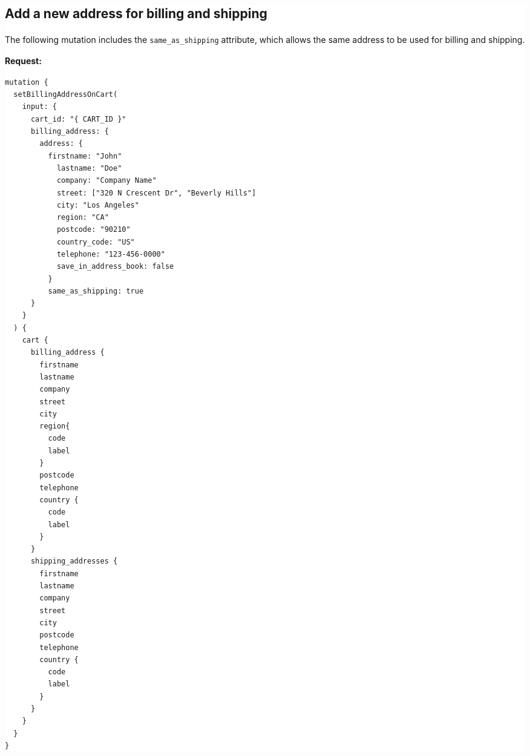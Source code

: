 ## Add a new address for billing and shipping

The following mutation includes the `same_as_shipping` attribute, which allows the same address to be used for billing and shipping.

**Request:**

```text
mutation {
  setBillingAddressOnCart(
    input: {
      cart_id: "{ CART_ID }"
      billing_address: {
        address: {
          firstname: "John"
            lastname: "Doe"
            company: "Company Name"
            street: ["320 N Crescent Dr", "Beverly Hills"]
            city: "Los Angeles"
            region: "CA"
            postcode: "90210"
            country_code: "US"
            telephone: "123-456-0000"
            save_in_address_book: false
          }
          same_as_shipping: true
      }
    }
  ) {
    cart {
      billing_address {
        firstname
        lastname
        company
        street
        city
        region{
          code
          label
        }
        postcode
        telephone
        country {
          code
          label
        }
      }
      shipping_addresses {
        firstname
        lastname
        company
        street
        city
        postcode
        telephone
        country {
          code
          label
        }
      }
    }
  }
}
```
